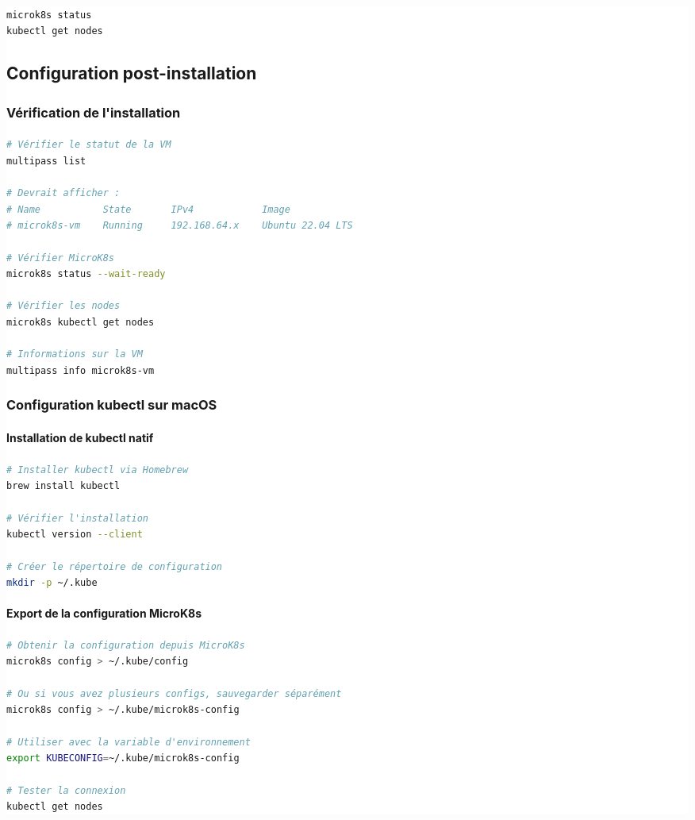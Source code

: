 ```bash
microk8s status
kubectl get nodes
```

## Configuration post-installation

### Vérification de l'installation

```bash
# Vérifier le statut de la VM
multipass list

# Devrait afficher :
# Name           State       IPv4            Image
# microk8s-vm    Running     192.168.64.x    Ubuntu 22.04 LTS

# Vérifier MicroK8s
microk8s status --wait-ready

# Vérifier les nodes
microk8s kubectl get nodes

# Informations sur la VM
multipass info microk8s-vm
```

### Configuration kubectl sur macOS

#### Installation de kubectl natif

```bash
# Installer kubectl via Homebrew
brew install kubectl

# Vérifier l'installation
kubectl version --client

# Créer le répertoire de configuration
mkdir -p ~/.kube
```

#### Export de la configuration MicroK8s

```bash
# Obtenir la configuration depuis MicroK8s
microk8s config > ~/.kube/config

# Ou si vous avez plusieurs configs, sauvegarder séparément
microk8s config > ~/.kube/microk8s-config

# Utiliser avec la variable d'environnement
export KUBECONFIG=~/.kube/microk8s-config

# Tester la connexion
kubectl get nodes
```
